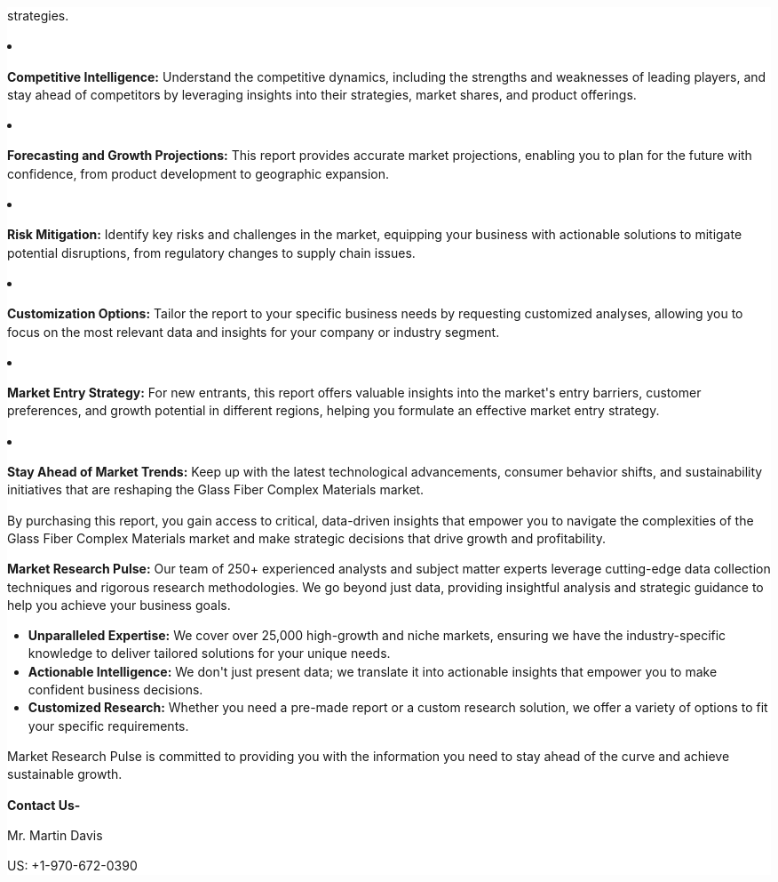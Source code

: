 strategies.</p></li><li><p><strong>Competitive Intelligence:</strong> Understand the competitive dynamics, including the strengths and weaknesses of leading players, and stay ahead of competitors by leveraging insights into their strategies, market shares, and product offerings.</p></li><li><p><strong>Forecasting and Growth Projections:</strong> This report provides accurate market projections, enabling you to plan for the future with confidence, from product development to geographic expansion.</p></li><li><p><strong>Risk Mitigation:</strong> Identify key risks and challenges in the market, equipping your business with actionable solutions to mitigate potential disruptions, from regulatory changes to supply chain issues.</p></li><li><p><strong>Customization Options:</strong> Tailor the report to your specific business needs by requesting customized analyses, allowing you to focus on the most relevant data and insights for your company or industry segment.</p></li><li><p><strong>Market Entry Strategy:</strong> For new entrants, this report offers valuable insights into the market's entry barriers, customer preferences, and growth potential in different regions, helping you formulate an effective market entry strategy.</p></li><li><p><strong>Stay Ahead of Market Trends:</strong> Keep up with the latest technological advancements, consumer behavior shifts, and sustainability initiatives that are reshaping the Glass Fiber Complex Materials market.</p></li></ol><p>By purchasing this report, you gain access to critical, data-driven insights that empower you to navigate the complexities of the Glass Fiber Complex Materials market and make strategic decisions that drive growth and profitability.</p><p><strong>Market Research Pulse:</strong>&nbsp;Our team of 250+ experienced analysts and subject matter experts leverage cutting-edge data collection techniques and rigorous research methodologies. We go beyond just data, providing insightful analysis and strategic guidance to help you achieve your business goals.</p><ul><li><strong>Unparalleled Expertise:</strong>&nbsp;We cover over 25,000 high-growth and niche markets, ensuring we have the industry-specific knowledge to deliver tailored solutions for your unique needs.</li><li><strong>Actionable Intelligence:</strong>&nbsp;We don't just present data; we translate it into actionable insights that empower you to make confident business decisions.</li><li><strong>Customized Research:</strong>&nbsp;Whether you need a pre-made report or a custom research solution, we offer a variety of options to fit your specific requirements.</li></ul><p>Market Research Pulse is committed to providing you with the information you need to stay ahead of the curve and achieve sustainable growth.</p><p><strong>Contact Us-</strong></p><p>Mr. Martin Davis</p><p>US: +1-970-672-0390</p>
